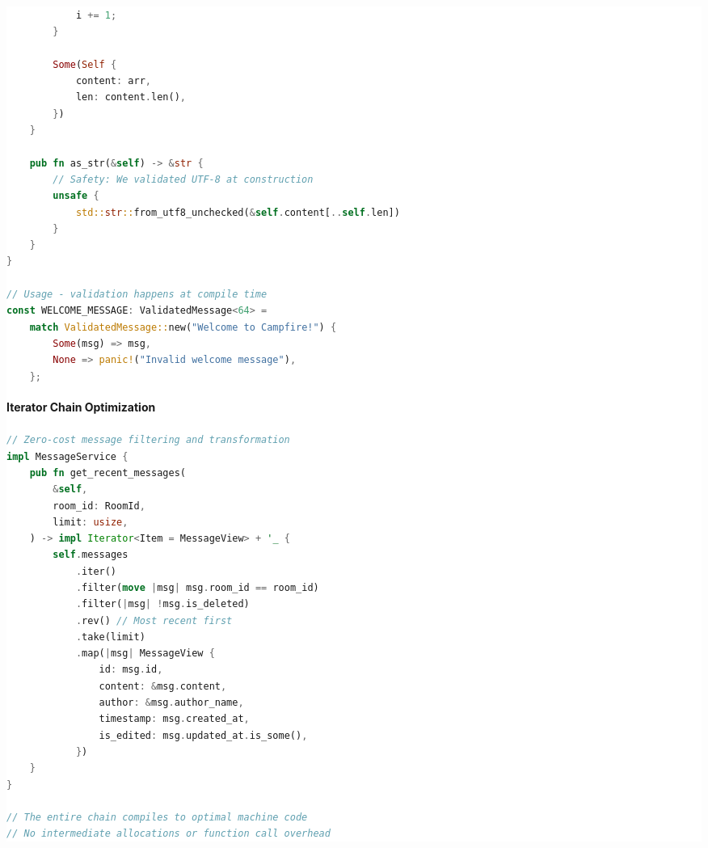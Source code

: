 ```rust
            i += 1;
        }
        
        Some(Self {
            content: arr,
            len: content.len(),
        })
    }
    
    pub fn as_str(&self) -> &str {
        // Safety: We validated UTF-8 at construction
        unsafe { 
            std::str::from_utf8_unchecked(&self.content[..self.len])
        }
    }
}

// Usage - validation happens at compile time
const WELCOME_MESSAGE: ValidatedMessage<64> = 
    match ValidatedMessage::new("Welcome to Campfire!") {
        Some(msg) => msg,
        None => panic!("Invalid welcome message"),
    };
```

#### Iterator Chain Optimization

```rust
// Zero-cost message filtering and transformation
impl MessageService {
    pub fn get_recent_messages(
        &self,
        room_id: RoomId,
        limit: usize,
    ) -> impl Iterator<Item = MessageView> + '_ {
        self.messages
            .iter()
            .filter(move |msg| msg.room_id == room_id)
            .filter(|msg| !msg.is_deleted)
            .rev() // Most recent first
            .take(limit)
            .map(|msg| MessageView {
                id: msg.id,
                content: &msg.content,
                author: &msg.author_name,
                timestamp: msg.created_at,
                is_edited: msg.updated_at.is_some(),
            })
    }
}

// The entire chain compiles to optimal machine code
// No intermediate allocations or function call overhead
```
